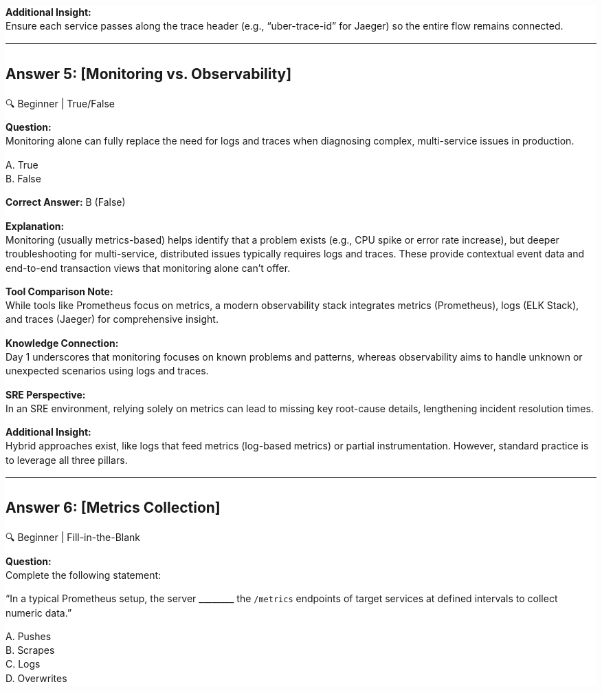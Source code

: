 **Additional Insight:**  
Ensure each service passes along the trace header (e.g., “uber-trace-id” for Jaeger) so the entire flow remains connected.

---

## Answer 5: [Monitoring vs. Observability]
🔍 Beginner | True/False

**Question:**  
Monitoring alone can fully replace the need for logs and traces when diagnosing complex, multi-service issues in production.

A. True  
B. False  

**Correct Answer:** B (False)

**Explanation:**  
Monitoring (usually metrics-based) helps identify that a problem exists (e.g., CPU spike or error rate increase), but deeper troubleshooting for multi-service, distributed issues typically requires logs and traces. These provide contextual event data and end-to-end transaction views that monitoring alone can’t offer.

**Tool Comparison Note:**  
While tools like Prometheus focus on metrics, a modern observability stack integrates metrics (Prometheus), logs (ELK Stack), and traces (Jaeger) for comprehensive insight.

**Knowledge Connection:**  
Day 1 underscores that monitoring focuses on known problems and patterns, whereas observability aims to handle unknown or unexpected scenarios using logs and traces.

**SRE Perspective:**  
In an SRE environment, relying solely on metrics can lead to missing key root-cause details, lengthening incident resolution times.

**Additional Insight:**  
Hybrid approaches exist, like logs that feed metrics (log-based metrics) or partial instrumentation. However, standard practice is to leverage all three pillars.

---

## Answer 6: [Metrics Collection]
🔍 Beginner | Fill-in-the-Blank

**Question:**  
Complete the following statement:

“In a typical Prometheus setup, the server ________ the `/metrics` endpoints of target services at defined intervals to collect numeric data.”

A. Pushes  
B. Scrapes  
C. Logs  
D. Overwrites  
